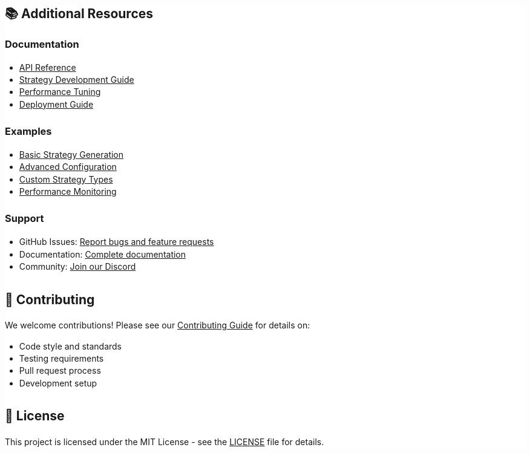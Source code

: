 ## 📚 Additional Resources

### Documentation
- [API Reference](./api_reference.md)
- [Strategy Development Guide](./strategy_development.md)
- [Performance Tuning](./performance_tuning.md)
- [Deployment Guide](./deployment.md)

### Examples
- [Basic Strategy Generation](./examples/basic_generation.py)
- [Advanced Configuration](./examples/advanced_config.py)
- [Custom Strategy Types](./examples/custom_strategies.py)
- [Performance Monitoring](./examples/monitoring.py)

### Support
- GitHub Issues: [Report bugs and feature requests](https://github.com/your-repo/issues)
- Documentation: [Complete documentation](https://docs.your-domain.com)
- Community: [Join our Discord](https://discord.gg/your-invite)

## 🤝 Contributing

We welcome contributions! Please see our [Contributing Guide](./CONTRIBUTING.md) for details on:
- Code style and standards
- Testing requirements
- Pull request process
- Development setup

## 📄 License

This project is licensed under the MIT License - see the [LICENSE](./LICENSE) file for details.
